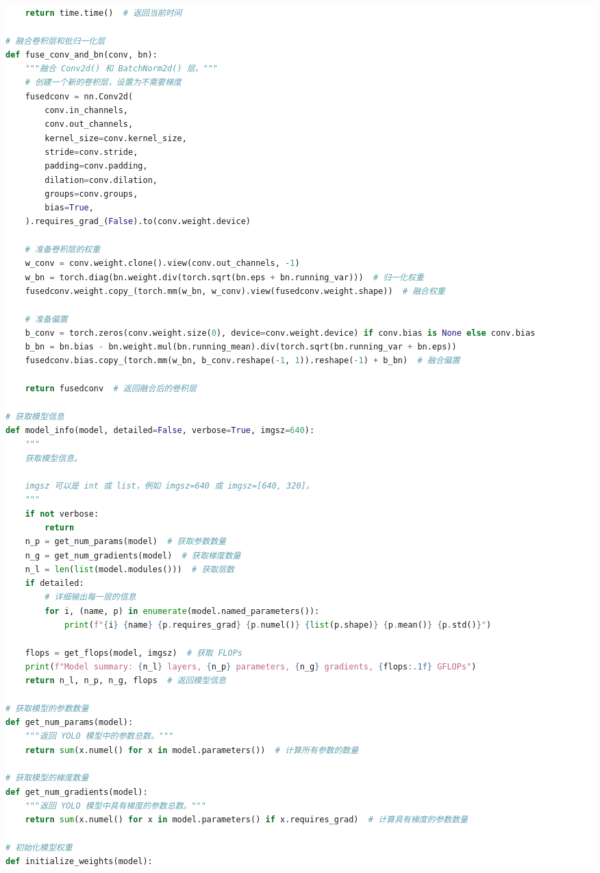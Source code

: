 ```python
    return time.time()  # 返回当前时间

# 融合卷积层和批归一化层
def fuse_conv_and_bn(conv, bn):
    """融合 Conv2d() 和 BatchNorm2d() 层。"""
    # 创建一个新的卷积层，设置为不需要梯度
    fusedconv = nn.Conv2d(
        conv.in_channels,
        conv.out_channels,
        kernel_size=conv.kernel_size,
        stride=conv.stride,
        padding=conv.padding,
        dilation=conv.dilation,
        groups=conv.groups,
        bias=True,
    ).requires_grad_(False).to(conv.weight.device)

    # 准备卷积层的权重
    w_conv = conv.weight.clone().view(conv.out_channels, -1)
    w_bn = torch.diag(bn.weight.div(torch.sqrt(bn.eps + bn.running_var)))  # 归一化权重
    fusedconv.weight.copy_(torch.mm(w_bn, w_conv).view(fusedconv.weight.shape))  # 融合权重

    # 准备偏置
    b_conv = torch.zeros(conv.weight.size(0), device=conv.weight.device) if conv.bias is None else conv.bias
    b_bn = bn.bias - bn.weight.mul(bn.running_mean).div(torch.sqrt(bn.running_var + bn.eps))
    fusedconv.bias.copy_(torch.mm(w_bn, b_conv.reshape(-1, 1)).reshape(-1) + b_bn)  # 融合偏置

    return fusedconv  # 返回融合后的卷积层

# 获取模型信息
def model_info(model, detailed=False, verbose=True, imgsz=640):
    """
    获取模型信息。

    imgsz 可以是 int 或 list，例如 imgsz=640 或 imgsz=[640, 320]。
    """
    if not verbose:
        return
    n_p = get_num_params(model)  # 获取参数数量
    n_g = get_num_gradients(model)  # 获取梯度数量
    n_l = len(list(model.modules()))  # 获取层数
    if detailed:
        # 详细输出每一层的信息
        for i, (name, p) in enumerate(model.named_parameters()):
            print(f"{i} {name} {p.requires_grad} {p.numel()} {list(p.shape)} {p.mean()} {p.std()}")

    flops = get_flops(model, imgsz)  # 获取 FLOPs
    print(f"Model summary: {n_l} layers, {n_p} parameters, {n_g} gradients, {flops:.1f} GFLOPs")
    return n_l, n_p, n_g, flops  # 返回模型信息

# 获取模型的参数数量
def get_num_params(model):
    """返回 YOLO 模型中的参数总数。"""
    return sum(x.numel() for x in model.parameters())  # 计算所有参数的数量

# 获取模型的梯度数量
def get_num_gradients(model):
    """返回 YOLO 模型中具有梯度的参数总数。"""
    return sum(x.numel() for x in model.parameters() if x.requires_grad)  # 计算具有梯度的参数数量

# 初始化模型权重
def initialize_weights(model):
```